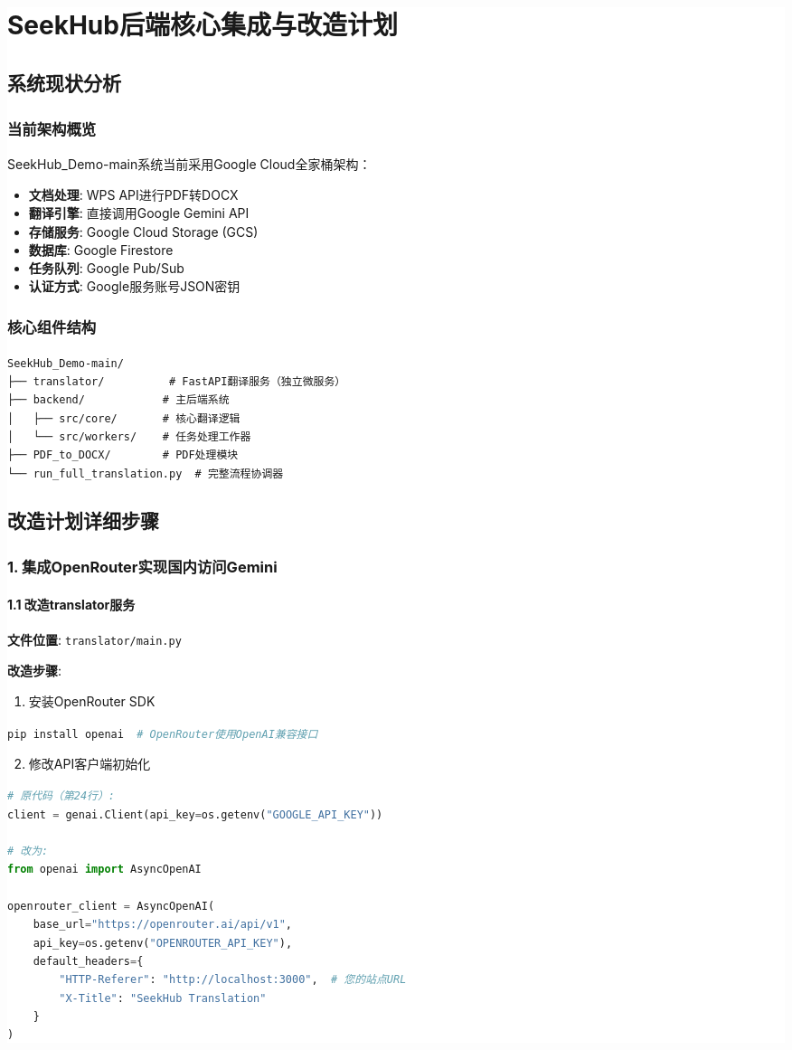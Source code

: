 # SeekHub后端核心集成与改造计划

## 系统现状分析

### 当前架构概览
SeekHub_Demo-main系统当前采用Google Cloud全家桶架构：
- **文档处理**: WPS API进行PDF转DOCX
- **翻译引擎**: 直接调用Google Gemini API
- **存储服务**: Google Cloud Storage (GCS)
- **数据库**: Google Firestore
- **任务队列**: Google Pub/Sub
- **认证方式**: Google服务账号JSON密钥

### 核心组件结构
```
SeekHub_Demo-main/
├── translator/          # FastAPI翻译服务（独立微服务）
├── backend/            # 主后端系统
│   ├── src/core/       # 核心翻译逻辑
│   └── src/workers/    # 任务处理工作器
├── PDF_to_DOCX/        # PDF处理模块
└── run_full_translation.py  # 完整流程协调器
```

## 改造计划详细步骤

### 1. 集成OpenRouter实现国内访问Gemini

#### 1.1 改造translator服务
**文件位置**: `translator/main.py`

**改造步骤**:
1. 安装OpenRouter SDK
```bash
pip install openai  # OpenRouter使用OpenAI兼容接口
```

2. 修改API客户端初始化
```python
# 原代码（第24行）:
client = genai.Client(api_key=os.getenv("GOOGLE_API_KEY"))

# 改为:
from openai import AsyncOpenAI

openrouter_client = AsyncOpenAI(
    base_url="https://openrouter.ai/api/v1",
    api_key=os.getenv("OPENROUTER_API_KEY"),
    default_headers={
        "HTTP-Referer": "http://localhost:3000",  # 您的站点URL
        "X-Title": "SeekHub Translation"
    }
)
```
